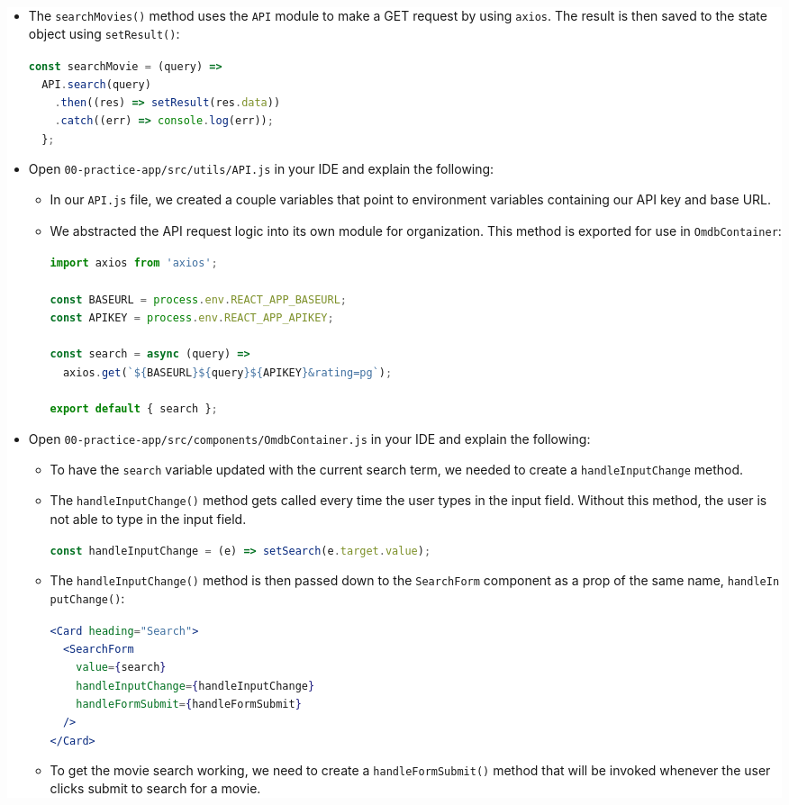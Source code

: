   * The `searchMovies()` method uses the `API` module to make a GET request by using `axios`. The result is then saved to the state object using `setResult()`:

    ```js
    const searchMovie = (query) =>
      API.search(query)
        .then((res) => setResult(res.data))
        .catch((err) => console.log(err));
      };
    ```

* Open `00-practice-app/src/utils/API.js` in your IDE and explain the following:

  * In our `API.js` file, we created a couple variables that point to environment variables containing our API key and base URL.

  * We abstracted the API request logic into its own module for organization. This method is exported for use in `OmdbContainer`:

    ```js
    import axios from 'axios';

    const BASEURL = process.env.REACT_APP_BASEURL;
    const APIKEY = process.env.REACT_APP_APIKEY;

    const search = async (query) =>
      axios.get(`${BASEURL}${query}${APIKEY}&rating=pg`);

    export default { search };
    ```

* Open `00-practice-app/src/components/OmdbContainer.js` in your IDE and explain the following:

  * To have the `search` variable updated with the current search term, we needed to create a `handleInputChange` method.
  
  * The `handleInputChange()` method gets called every time the user types in the input field. Without this method, the user is not able to type in the input field.

    ```js
    const handleInputChange = (e) => setSearch(e.target.value);
    ```

  * The `handleInputChange()` method is then passed down to the `SearchForm` component as a prop of the same name, `handleInputChange()`:

    ```jsx
    <Card heading="Search">
      <SearchForm
        value={search}
        handleInputChange={handleInputChange}
        handleFormSubmit={handleFormSubmit}
      />
    </Card>
    ```

  * To get the movie search working, we need to create a `handleFormSubmit()` method that will be invoked whenever the user clicks submit to search for a movie.
